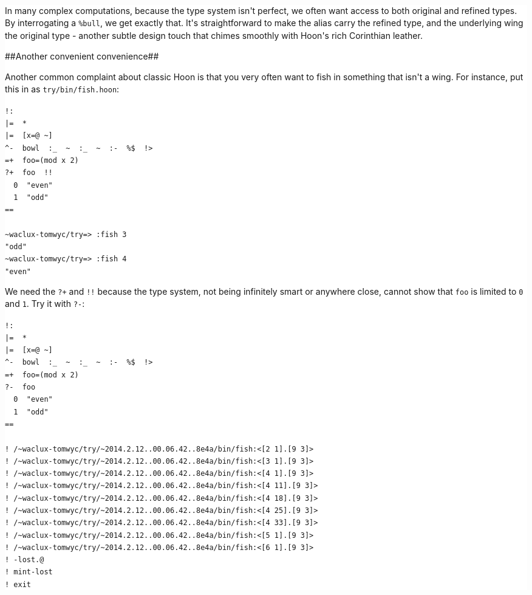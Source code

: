 In many complex computations, because the type system isn't
perfect, we often want access to both original and refined types.
By interrogating a `%bull`, we get exactly that.  It's
straightforward to make the alias carry the refined type, and the
underlying wing the original type - another subtle design touch
that chimes smoothly with Hoon's rich Corinthian leather.

##Another convenient convenience##

Another common complaint about classic Hoon is that you very
often want to fish in something that isn't a wing.  For instance,
put this in as `try/bin/fish.hoon`:

    !:
    |=  *
    |=  [x=@ ~]
    ^-  bowl  :_  ~  :_  ~  :-  %$  !>
    =+  foo=(mod x 2)
    ?+  foo  !!
      0  "even"
      1  "odd"
    ==

    ~waclux-tomwyc/try=> :fish 3
    "odd"
    ~waclux-tomwyc/try=> :fish 4
    "even"

We need the `?+` and `!!` because the type system, not being
infinitely smart or anywhere close, cannot show that `foo` is
limited to `0` and `1`.  Try it with `?-`:

    !:
    |=  *
    |=  [x=@ ~]
    ^-  bowl  :_  ~  :_  ~  :-  %$  !>
    =+  foo=(mod x 2)
    ?-  foo
      0  "even"
      1  "odd"
    ==

    ! /~waclux-tomwyc/try/~2014.2.12..00.06.42..8e4a/bin/fish:<[2 1].[9 3]>
    ! /~waclux-tomwyc/try/~2014.2.12..00.06.42..8e4a/bin/fish:<[3 1].[9 3]>
    ! /~waclux-tomwyc/try/~2014.2.12..00.06.42..8e4a/bin/fish:<[4 1].[9 3]>
    ! /~waclux-tomwyc/try/~2014.2.12..00.06.42..8e4a/bin/fish:<[4 11].[9 3]>
    ! /~waclux-tomwyc/try/~2014.2.12..00.06.42..8e4a/bin/fish:<[4 18].[9 3]>
    ! /~waclux-tomwyc/try/~2014.2.12..00.06.42..8e4a/bin/fish:<[4 25].[9 3]>
    ! /~waclux-tomwyc/try/~2014.2.12..00.06.42..8e4a/bin/fish:<[4 33].[9 3]>
    ! /~waclux-tomwyc/try/~2014.2.12..00.06.42..8e4a/bin/fish:<[5 1].[9 3]>
    ! /~waclux-tomwyc/try/~2014.2.12..00.06.42..8e4a/bin/fish:<[6 1].[9 3]>
    ! -lost.@
    ! mint-lost
    ! exit

